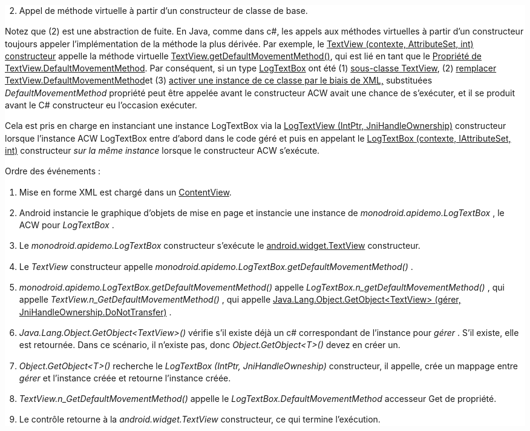 2. Appel de méthode virtuelle à partir d’un constructeur de classe de base.


Notez que (2) est une abstraction de fuite. En Java, comme dans c#, les appels aux méthodes virtuelles à partir d’un constructeur toujours appeler l’implémentation de la méthode la plus dérivée. Par exemple, le [TextView (contexte, AttributeSet, int) constructeur](https://developer.xamarin.com/api/constructor/Android.Widget.TextView.TextView/p/Android.Content.Context/Android.Util.IAttributeSet/System.Int32/) appelle la méthode virtuelle [TextView.getDefaultMovementMethod()](http://developer.android.com/reference/android/widget/TextView.html#getDefaultMovementMethod()), qui est lié en tant que le [ Propriété de TextView.DefaultMovementMethod](https://developer.xamarin.com/api/property/Android.Widget.TextView.DefaultMovementMethod/).
Par conséquent, si un type [LogTextBox](https://github.com/xamarin/monodroid-samples/blob/f01b5c31/ApiDemo/Text/LogTextBox.cs) ont été (1) [sous-classe TextView](https://github.com/xamarin/monodroid-samples/blob/f01b5c31/ApiDemo/Text/LogTextBox.cs#L26), (2) [remplacer TextView.DefaultMovementMethod](https://github.com/xamarin/monodroid-samples/blob/f01b5c31/ApiDemo/Text/LogTextBox.cs#L45)et (3) [activer une instance de ce classe par le biais de XML,](https://github.com/xamarin/monodroid-samples/blob/f01b5c31/ApiDemo/Resources/layout/log_text_box_1.xml#L29) substituées *DefaultMovementMethod* propriété peut être appelée avant le constructeur ACW avait une chance de s’exécuter, et il se produit avant le C# constructeur eu l’occasion exécuter.

Cela est pris en charge en instanciant une instance LogTextBox via la [LogTextView (IntPtr, JniHandleOwnership)](https://github.com/xamarin/monodroid-samples/blob/f01b5c31/ApiDemo/Text/LogTextBox.cs#L28) constructeur lorsque l’instance ACW LogTextBox entre d’abord dans le code géré et puis en appelant le [ LogTextBox (contexte, IAttributeSet, int)](https://github.com/xamarin/monodroid-samples/blob/f01b5c31/ApiDemo/Text/LogTextBox.cs#L41) constructeur *sur la même instance* lorsque le constructeur ACW s’exécute.

Ordre des événements :

1.  Mise en forme XML est chargé dans un [ContentView](https://github.com/xamarin/monodroid-samples/blob/f01b5c31/ApiDemo/Text/LogTextBox1.cs#L41).

2.  Android instancie le graphique d’objets de mise en page et instancie une instance de *monodroid.apidemo.LogTextBox* , le ACW pour *LogTextBox* .

3.  Le *monodroid.apidemo.LogTextBox* constructeur s’exécute le [android.widget.TextView](http://developer.android.com/reference/android/widget/TextView.html#TextView%28android.content.Context,%20android.util.AttributeSet%29) constructeur.

4.  Le *TextView* constructeur appelle *monodroid.apidemo.LogTextBox.getDefaultMovementMethod()* .

5.  *monodroid.apidemo.LogTextBox.getDefaultMovementMethod()* appelle *LogTextBox.n_getDefaultMovementMethod()* , qui appelle *TextView.n_GetDefaultMovementMethod()* , qui appelle [Java.Lang.Object.GetObject&lt;TextView&gt; (gérer, JniHandleOwnership.DoNotTransfer)](https://developer.xamarin.com/api/member/Java.Lang.Object.GetObject%7BT%7D/p/System.IntPtr/Android.Runtime.JniHandleOwnership/) .

6.  *Java.Lang.Object.GetObject&lt;TextView&gt;()* vérifie s’il existe déjà un c# correspondant de l’instance pour *gérer* . S’il existe, elle est retournée. Dans ce scénario, il n’existe pas, donc *Object.GetObject&lt;T&gt;()* devez en créer un.

7.  *Object.GetObject&lt;T&gt;()* recherche le *LogTextBox (IntPtr, JniHandleOwneship)* constructeur, il appelle, crée un mappage entre *gérer* et l’instance créée et retourne l’instance créée.

8.  *TextView.n_GetDefaultMovementMethod()* appelle le *LogTextBox.DefaultMovementMethod* accesseur Get de propriété.

9.  Le contrôle retourne à la *android.widget.TextView* constructeur, ce qui termine l’exécution.
